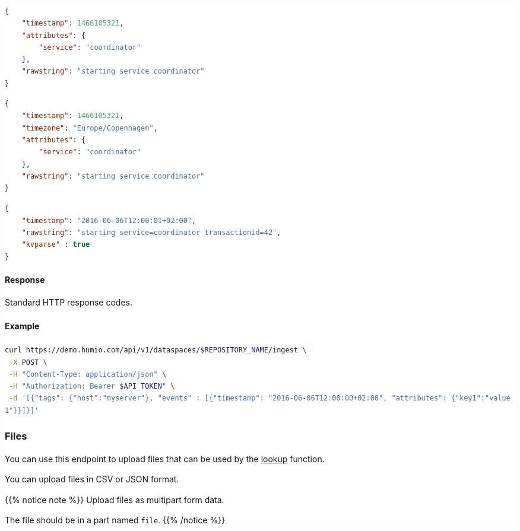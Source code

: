 ``` json
{
    "timestamp": 1466105321,
    "attributes": {
        "service": "coordinator"
    },
    "rawstring": "starting service coordinator"
}
```

``` json
{
    "timestamp": 1466105321,
    "timezone": "Europe/Copenhagen",
    "attributes": {
        "service": "coordinator"
    },
    "rawstring": "starting service coordinator"
}
```

``` json
{
    "timestamp": "2016-06-06T12:00:01+02:00",
    "rawstring": "starting service=coordinator transactionid=42",
    "kvparse" : true
}
```

#### Response

Standard HTTP response codes.

#### Example

``` bash
curl https://demo.humio.com/api/v1/dataspaces/$REPOSITORY_NAME/ingest \
 -X POST \
 -H "Content-Type: application/json" \
 -H "Authorization: Bearer $API_TOKEN" \
 -d '[{"tags": {"host":"myserver"}, "events" : [{"timestamp": "2016-06-06T12:00:00+02:00", "attributes": {"key1":"value1"}}]}]'
```


### Files

You can use this endpoint to upload files that can be used by the
[lookup](/searching_logs/query_functions/#lookup) function.

You can upload files in CSV or JSON format.

{{% notice note %}}
Upload files as multipart form data.

The file should be in a part named `file`.
{{% /notice %}}
